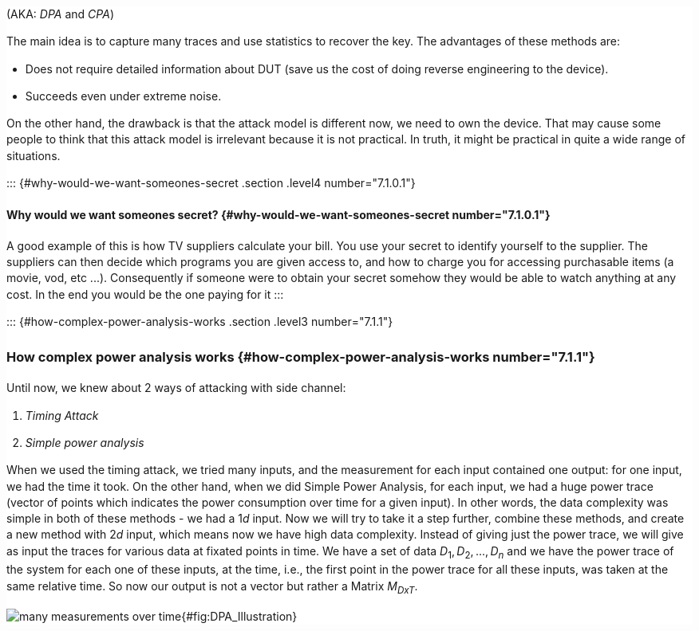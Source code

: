 (AKA: *DPA* and *CPA*)

The main idea is to capture many traces and use statistics to recover
the key. The advantages of these methods are:

-   Does not require detailed information about DUT (save us the cost of
    doing reverse engineering to the device).

-   Succeeds even under extreme noise.

On the other hand, the drawback is that the attack model is different
now, we need to own the device. That may cause some people to think that
this attack model is irrelevant because it is not practical. In truth,
it might be practical in quite a wide range of situations.

::: {#why-would-we-want-someones-secret .section .level4 number="7.1.0.1"}
#### Why would we want someones secret? {#why-would-we-want-someones-secret number="7.1.0.1"}

A good example of this is how TV suppliers calculate your bill. You use
your secret to identify yourself to the supplier. The suppliers can then
decide which programs you are given access to, and how to charge you for
accessing purchasable items (a movie, vod, etc ...). Consequently if
someone were to obtain your secret somehow they would be able to watch
anything at any cost. In the end you would be the one paying for it
:::

::: {#how-complex-power-analysis-works .section .level3 number="7.1.1"}
### How complex power analysis works {#how-complex-power-analysis-works number="7.1.1"}

Until now, we knew about 2 ways of attacking with side channel:

1.  *Timing Attack*

2.  *Simple power analysis*

When we used the timing attack, we tried many inputs, and the
measurement for each input contained one output: for one input, we had
the time it took. On the other hand, when we did Simple Power Analysis,
for each input, we had a huge power trace (vector of points which
indicates the power consumption over time for a given input). In other
words, the data complexity was simple in both of these methods - we had
a $1d$ input. Now we will try to take it a step further, combine these
methods, and create a new method with $2d$ input, which means now we
have high data complexity. Instead of giving just the power trace, we
will give as input the traces for various data at fixated points in
time. We have a set of data $D_{1},D_{2},...,D_{n}$ and we have the
power trace of the system for each one of these inputs, at the time,
i.e., the first point in the power trace for all these inputs, was taken
at the same relative time. So now our output is not a vector but rather
a Matrix $M_{DxT}$.

![many measurements over
time](../media/file76.png){#fig:DPA_Illustration}
